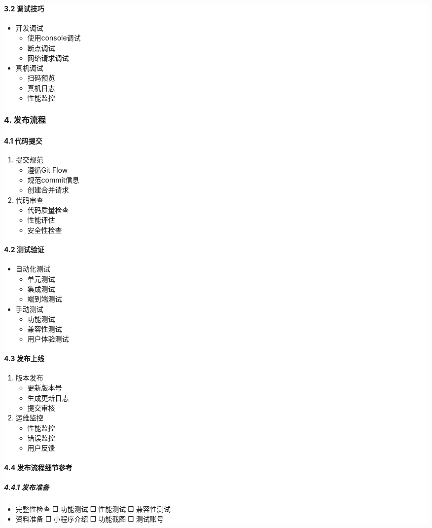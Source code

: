 #### 3.2 调试技巧
- 开发调试
  - 使用console调试
  - 断点调试
  - 网络请求调试
- 真机调试
  - 扫码预览
  - 真机日志
  - 性能监控

### 4. 发布流程
#### 4.1 代码提交
1. 提交规范
   - 遵循Git Flow
   - 规范commit信息
   - 创建合并请求
2. 代码审查
   - 代码质量检查
   - 性能评估
   - 安全性检查

#### 4.2 测试验证
- 自动化测试
  - 单元测试
  - 集成测试
  - 端到端测试
- 手动测试
  - 功能测试
  - 兼容性测试
  - 用户体验测试

#### 4.3 发布上线
1. 版本发布
   - 更新版本号
   - 生成更新日志
   - 提交审核
2. 运维监控
   - 性能监控
   - 错误监控
   - 用户反馈

#### 4.4 发布流程细节参考
##### 4.4.1 发布准备
- 完整性检查
  □ 功能测试
  □ 性能测试
  □ 兼容性测试
- 资料准备
  □ 小程序介绍
  □ 功能截图
  □ 测试账号

